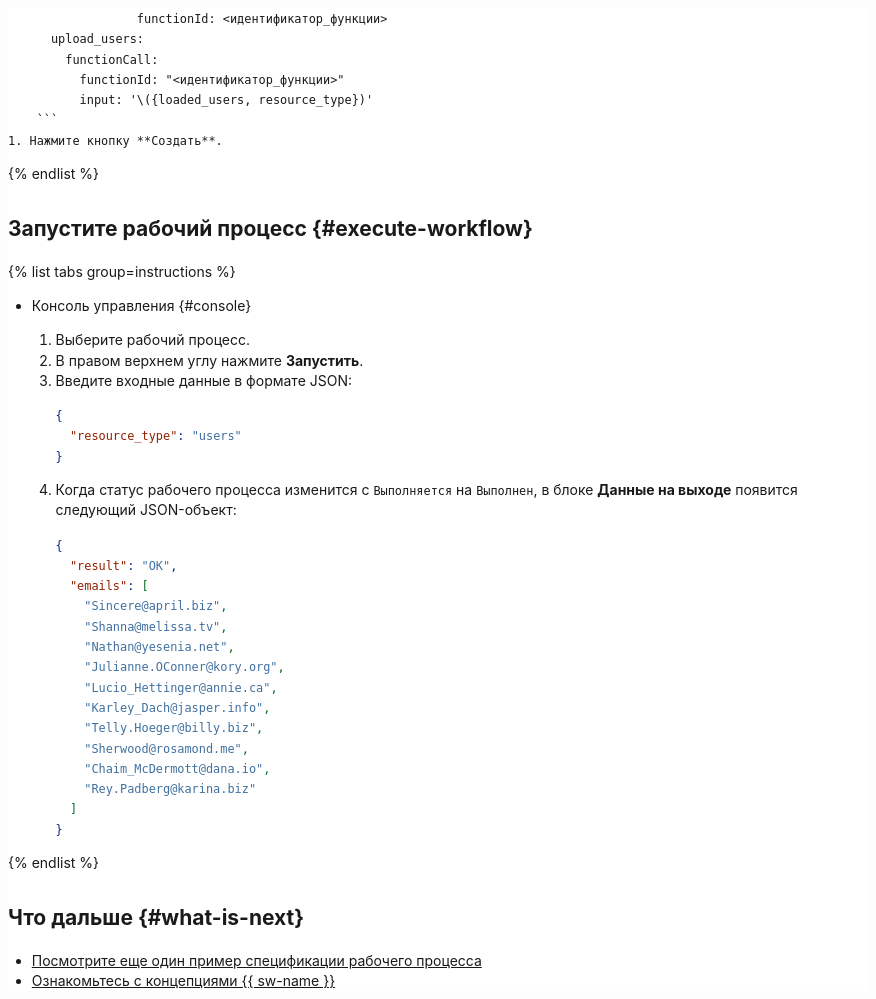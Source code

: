                       functionId: <идентификатор_функции>
          upload_users:
            functionCall:
              functionId: "<идентификатор_функции>"
              input: '\({loaded_users, resource_type})'
        ```
    1. Нажмите кнопку **Создать**.

{% endlist %}

## Запустите рабочий процесс {#execute-workflow}

{% list tabs group=instructions %}

- Консоль управления {#console}

    1. Выберите рабочий процесс.
    1. В правом верхнем углу нажмите **Запустить**.
    1. Введите входные данные в формате JSON:
        ```json
        {
          "resource_type": "users"
        }
        ```
    1. Когда статус рабочего процесса изменится с `Выполняется` на `Выполнен`, в блоке **Данные на выходе** появится следующий JSON-объект:
        ```json
        {
          "result": "OK",
          "emails": [
            "Sincere@april.biz",
            "Shanna@melissa.tv",
            "Nathan@yesenia.net",
            "Julianne.OConner@kory.org",
            "Lucio_Hettinger@annie.ca",
            "Karley_Dach@jasper.info",
            "Telly.Hoeger@billy.biz",
            "Sherwood@rosamond.me",
            "Chaim_McDermott@dana.io",
            "Rey.Padberg@karina.biz"
          ]
        }
        ```

{% endlist %}

## Что дальше {#what-is-next}

* [Посмотрите еще один пример спецификации рабочего процесса](../concepts/workflows/yawl.md#spec-example)
* [Ознакомьтесь с концепциями {{ sw-name }}](../concepts/workflows/workflow.md)
